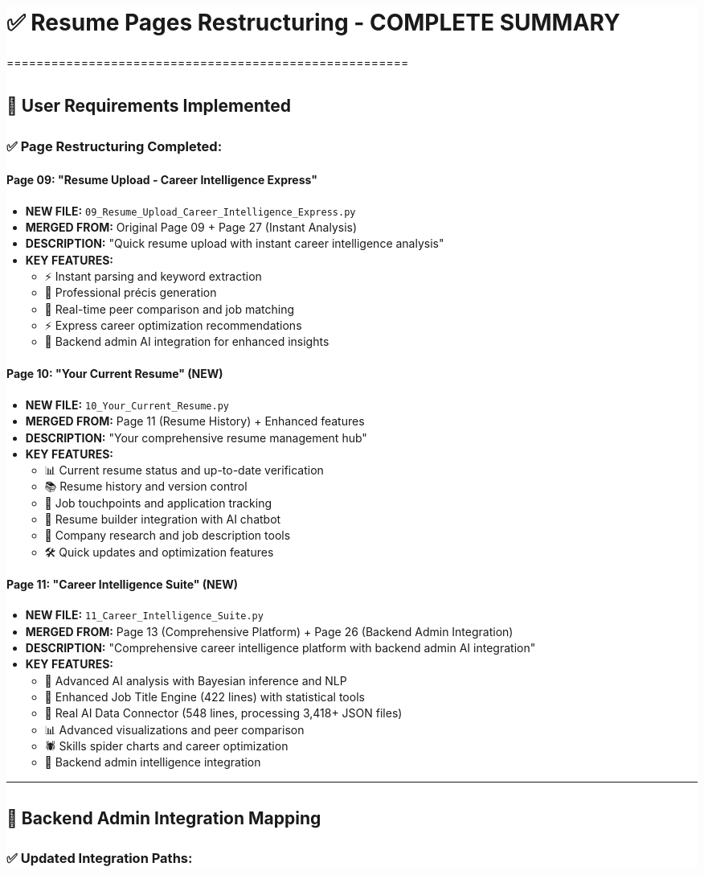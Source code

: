 # ✅ Resume Pages Restructuring - COMPLETE SUMMARY
======================================================

## 🎯 **User Requirements Implemented**

### **✅ Page Restructuring Completed:**

#### **Page 09: "Resume Upload - Career Intelligence Express"**
- **NEW FILE:** `09_Resume_Upload_Career_Intelligence_Express.py`
- **MERGED FROM:** Original Page 09 + Page 27 (Instant Analysis)
- **DESCRIPTION:** "Quick resume upload with instant career intelligence analysis"
- **KEY FEATURES:**
  - ⚡ Instant parsing and keyword extraction
  - 📝 Professional précis generation
  - 🎯 Real-time peer comparison and job matching
  - ⚡ Express career optimization recommendations
  - 🔗 Backend admin AI integration for enhanced insights

#### **Page 10: "Your Current Resume" (NEW)**
- **NEW FILE:** `10_Your_Current_Resume.py`
- **MERGED FROM:** Page 11 (Resume History) + Enhanced features
- **DESCRIPTION:** "Your comprehensive resume management hub"
- **KEY FEATURES:**
  - 📊 Current resume status and up-to-date verification
  - 📚 Resume history and version control
  - 🎯 Job touchpoints and application tracking
  - 🤖 Resume builder integration with AI chatbot
  - 🏢 Company research and job description tools
  - 🛠️ Quick updates and optimization features

#### **Page 11: "Career Intelligence Suite" (NEW)**
- **NEW FILE:** `11_Career_Intelligence_Suite.py`
- **MERGED FROM:** Page 13 (Comprehensive Platform) + Page 26 (Backend Admin Integration)
- **DESCRIPTION:** "Comprehensive career intelligence platform with backend admin AI integration"
- **KEY FEATURES:**
  - 🧠 Advanced AI analysis with Bayesian inference and NLP
  - 💼 Enhanced Job Title Engine (422 lines) with statistical tools
  - 🔗 Real AI Data Connector (548 lines, processing 3,418+ JSON files)
  - 📊 Advanced visualizations and peer comparison
  - 🕷️ Skills spider charts and career optimization
  - 🤖 Backend admin intelligence integration

---

## 🔗 **Backend Admin Integration Mapping**

### **✅ Updated Integration Paths:**
